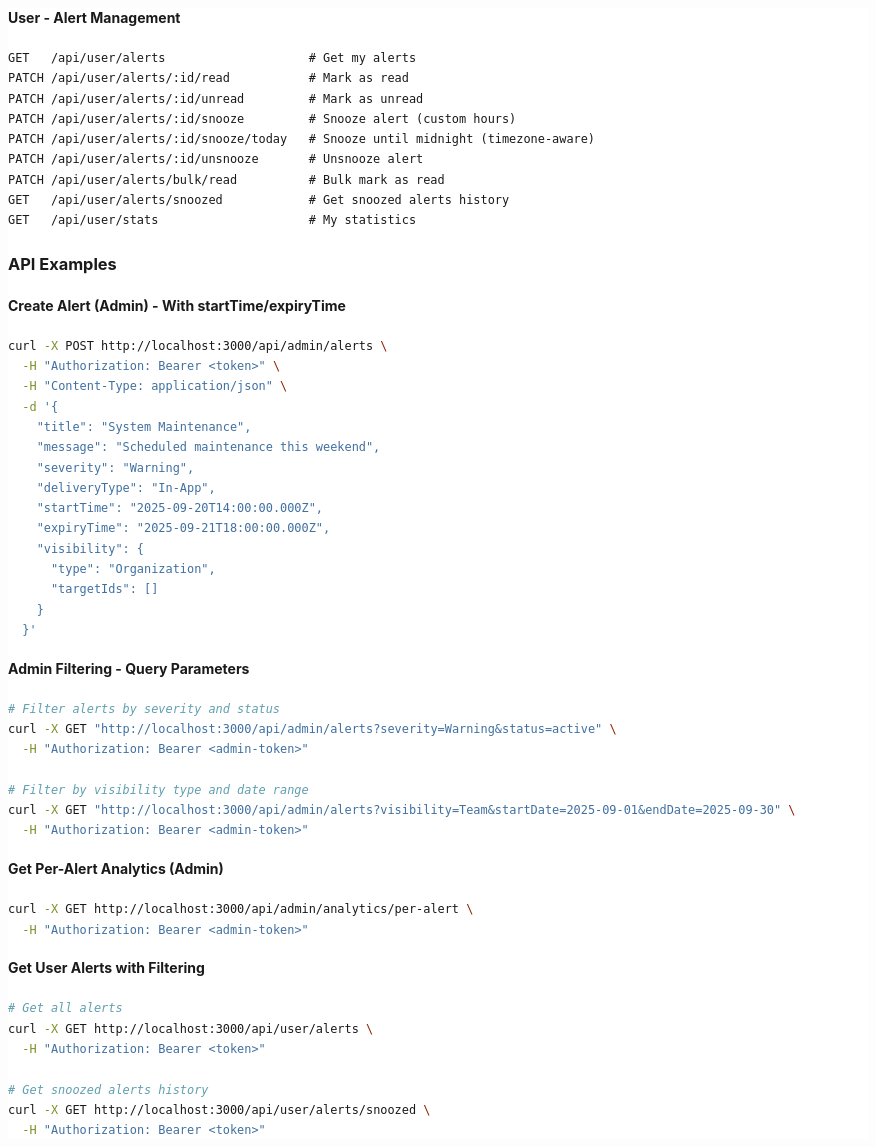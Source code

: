 #### User - Alert Management
```http
GET   /api/user/alerts                    # Get my alerts
PATCH /api/user/alerts/:id/read           # Mark as read
PATCH /api/user/alerts/:id/unread         # Mark as unread
PATCH /api/user/alerts/:id/snooze         # Snooze alert (custom hours)
PATCH /api/user/alerts/:id/snooze/today   # Snooze until midnight (timezone-aware)
PATCH /api/user/alerts/:id/unsnooze       # Unsnooze alert
PATCH /api/user/alerts/bulk/read          # Bulk mark as read
GET   /api/user/alerts/snoozed            # Get snoozed alerts history
GET   /api/user/stats                     # My statistics
```

### API Examples

#### Create Alert (Admin) - With startTime/expiryTime
```bash
curl -X POST http://localhost:3000/api/admin/alerts \
  -H "Authorization: Bearer <token>" \
  -H "Content-Type: application/json" \
  -d '{
    "title": "System Maintenance",
    "message": "Scheduled maintenance this weekend",
    "severity": "Warning",
    "deliveryType": "In-App",
    "startTime": "2025-09-20T14:00:00.000Z",
    "expiryTime": "2025-09-21T18:00:00.000Z",
    "visibility": {
      "type": "Organization",
      "targetIds": []
    }
  }'
```

#### Admin Filtering - Query Parameters
```bash
# Filter alerts by severity and status
curl -X GET "http://localhost:3000/api/admin/alerts?severity=Warning&status=active" \
  -H "Authorization: Bearer <admin-token>"

# Filter by visibility type and date range
curl -X GET "http://localhost:3000/api/admin/alerts?visibility=Team&startDate=2025-09-01&endDate=2025-09-30" \
  -H "Authorization: Bearer <admin-token>"
```

#### Get Per-Alert Analytics (Admin)
```bash
curl -X GET http://localhost:3000/api/admin/analytics/per-alert \
  -H "Authorization: Bearer <admin-token>"
```

#### Get User Alerts with Filtering
```bash
# Get all alerts
curl -X GET http://localhost:3000/api/user/alerts \
  -H "Authorization: Bearer <token>"

# Get snoozed alerts history
curl -X GET http://localhost:3000/api/user/alerts/snoozed \
  -H "Authorization: Bearer <token>"
```
